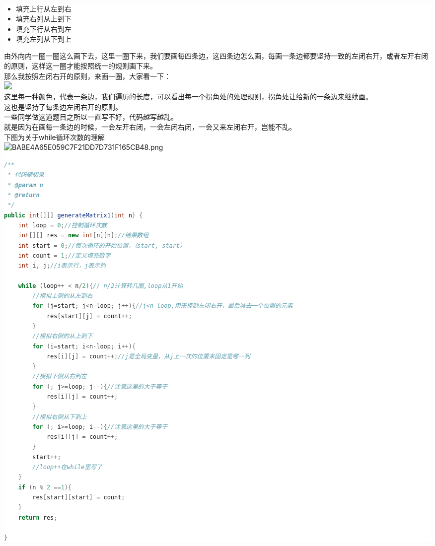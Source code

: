 - 填充上行从左到右
- 填充右列从上到下
- 填充下行从右到左
- 填充左列从下到上

由外向内一圈一圈这么画下去，这里一圈下来，我们要画每四条边，这四条边怎么画，每画一条边都要坚持一致的左闭右开，或者左开右闭的原则，这样这一圈才能按照统一的规则画下来。<br />那么我按照左闭右开的原则，来画一圈，大家看一下：<br />![](https://cdn.nlark.com/yuque/0/2023/png/32832913/1674707611326-cee8a5db-8bac-4f88-903a-f02ac803af3e.png#averageHue=%23faf1ef&clientId=u59212a24-fb91-4&from=paste&id=u6cde233c&originHeight=1196&originWidth=1462&originalType=url&ratio=1&rotation=0&showTitle=false&status=done&style=none&taskId=ue1de597e-1a52-4ae0-9edd-9abc8a0de5b&title=)<br />这里每一种颜色，代表一条边，我们遍历的长度，可以看出每一个拐角处的处理规则，拐角处让给新的一条边来继续画。<br />这也是坚持了每条边左闭右开的原则。<br />一些同学做这道题目之所以一直写不好，代码越写越乱。<br />就是因为在画每一条边的时候，一会左开右闭，一会左闭右闭，一会又来左闭右开，岂能不乱。<br />下图为关于while循环次数的理解<br />![BABE4A65E059C7F21DD7D731F165CB48.png](https://cdn.nlark.com/yuque/0/2023/png/32832913/1674708117558-d5cf1c27-8ea7-4064-9f2f-76dda4842f39.png#averageHue=%23f8ebc1&clientId=u59212a24-fb91-4&from=paste&height=615&id=ub9e3882f&originHeight=794&originWidth=1423&originalType=binary&ratio=1&rotation=0&showTitle=false&size=62425&status=done&style=none&taskId=u551087a8-8068-4226-bc5e-5cd77dc6bd1&title=&width=1102)
```java
/**
 * 代码随想录
 * @param n
 * @return
 */
public int[][] generateMatrix1(int n) {
    int loop = 0;//控制循环次数
    int[][] res = new int[n][n];//结果数组
    int start = 0;//每次循环的开始位置，（start, start）
    int count = 1;//定义填充数字
    int i, j;//i表示行，j表示列

    while (loop++ < n/2){// n/2计算转几圈,loop从1开始
        //模拟上侧的从左到右
        for (j=start; j<n-loop; j++){//j<n-loop,用来控制左闭右开，最后减去一个位置的元素
            res[start][j] = count++;
        }
        //模拟右侧的从上到下
        for (i=start; i<n-loop; i++){
            res[i][j] = count++;//j是全局变量，从j上一次的位置来固定是哪一列
        }
        //模拟下侧从右到左
        for (; j>=loop; j--){//注意这里的大于等于
            res[i][j] = count++;
        }
        //模拟右侧从下到上
        for (; i>=loop; i--){//注意这里的大于等于
            res[i][j] = count++;
        }
        start++;
        //loop++在while里写了
    }
    if (n % 2 ==1){
        res[start][start] = count;
    }
    return res;

}
```

